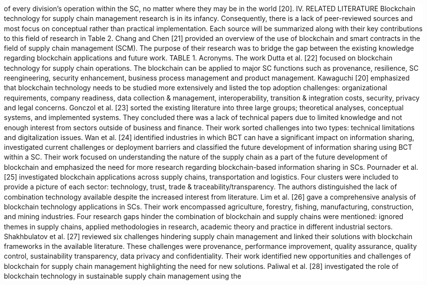 of every division’s operation within the SC, no matter where
they may be in the world [20].
IV. RELATED LITERATURE
Blockchain technology for supply chain management
research is in its infancy. Consequently, there is a lack of
peer-reviewed sources and most focus on conceptual rather
than practical implementation. Each source will be summarized along with their key contributions to this field of
research in Table 2.
Chang and Chen [21] provided an overview of the use of
blockchain and smart contracts in the field of supply chain
management (SCM). The purpose of their research was to
bridge the gap between the existing knowledge regarding
blockchain applications and future work.
TABLE 1. Acronyms.
The work Dutta et al. [22] focused on blockchain technology for supply chain operations. The blockchain can be
applied to major SC functions such as provenance, resilience,
SC reengineering, security enhancement, business process
management and product management. Kawaguchi [20]
emphasized that blockchain technology needs to be studied more extensively and listed the top adoption challenges:
organizational requirements, company readiness, data collection & management, interoperability, transition & integration
costs, security, privacy and legal concerns.
Gonczol et al. [23] sorted the existing literature into three
large groups; theoretical analyses, conceptual systems, and
implemented systems. They concluded there was a lack of
technical papers due to limited knowledge and not enough
interest from sectors outside of business and finance. Their
work sorted challenges into two types: technical limitations
and digitalization issues.
Wan et al. [24] identified industries in which BCT can
have a significant impact on information sharing, investigated current challenges or deployment barriers and classified
the future development of information sharing using BCT
within a SC. Their work focused on understanding the nature
of the supply chain as a part of the future development
of blockchain and emphasized the need for more research
regarding blockchain-based information sharing in SCs.
Pournader et al. [25] investigated blockchain applications across supply chains, transportation and logistics. Four
clusters were included to provide a picture of each sector: technology, trust, trade & traceability/transparency. The
authors distinguished the lack of combination technology
available despite the increased interest from literature.
Lim et al. [26] gave a comprehensive analysis of
blockchain technology applications in SCs. Their work
encompassed agriculture, forestry, fishing, manufacturing,
construction, and mining industries. Four research gaps hinder the combination of blockchain and supply chains were
mentioned: ignored themes in supply chains, applied methodologies in research, academic theory and practice in different
industrial sectors.
Shakhbulatov et al. [27] reviewed six challenges hindering
supply chain management and linked their solutions with
blockchain frameworks in the available literature. These challenges were provenance, performance improvement, quality
assurance, quality control, sustainability transparency, data
privacy and confidentiality. Their work identified new opportunities and challenges of blockchain for supply chain
management highlighting the need for new solutions.
Paliwal et al. [28] investigated the role of blockchain technology in sustainable supply chain management using the
